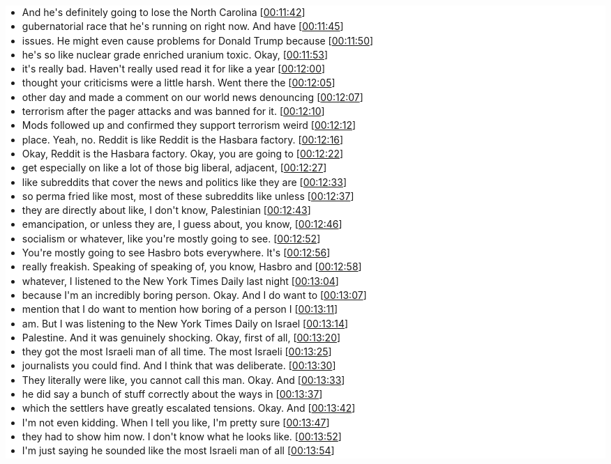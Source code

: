 *  And he's definitely going to lose the North Carolina [[00:11:42](https://www.youtube.com/watch?v=9Oo_RfeYFYs&t=702.8199999999999s)]
*  gubernatorial race that he's running on right now. And have [[00:11:45](https://www.youtube.com/watch?v=9Oo_RfeYFYs&t=705.66s)]
*  issues. He might even cause problems for Donald Trump because [[00:11:50](https://www.youtube.com/watch?v=9Oo_RfeYFYs&t=710.14s)]
*  he's so like nuclear grade enriched uranium toxic. Okay, [[00:11:53](https://www.youtube.com/watch?v=9Oo_RfeYFYs&t=713.58s)]
*  it's really bad. Haven't really used read it for like a year [[00:12:00](https://www.youtube.com/watch?v=9Oo_RfeYFYs&t=720.5s)]
*  thought your criticisms were a little harsh. Went there the [[00:12:05](https://www.youtube.com/watch?v=9Oo_RfeYFYs&t=725.14s)]
*  other day and made a comment on our world news denouncing [[00:12:07](https://www.youtube.com/watch?v=9Oo_RfeYFYs&t=727.6600000000001s)]
*  terrorism after the pager attacks and was banned for it. [[00:12:10](https://www.youtube.com/watch?v=9Oo_RfeYFYs&t=730.14s)]
*  Mods followed up and confirmed they support terrorism weird [[00:12:12](https://www.youtube.com/watch?v=9Oo_RfeYFYs&t=732.5400000000001s)]
*  place. Yeah, no. Reddit is like Reddit is the Hasbara factory. [[00:12:16](https://www.youtube.com/watch?v=9Oo_RfeYFYs&t=736.2s)]
*  Okay, Reddit is the Hasbara factory. Okay, you are going to [[00:12:22](https://www.youtube.com/watch?v=9Oo_RfeYFYs&t=742.98s)]
*  get especially on like a lot of those big liberal, adjacent, [[00:12:27](https://www.youtube.com/watch?v=9Oo_RfeYFYs&t=747.1s)]
*  like subreddits that cover the news and politics like they are [[00:12:33](https://www.youtube.com/watch?v=9Oo_RfeYFYs&t=753.5s)]
*  so perma fried like most, most of these subreddits like unless [[00:12:37](https://www.youtube.com/watch?v=9Oo_RfeYFYs&t=757.8199999999999s)]
*  they are directly about like, I don't know, Palestinian [[00:12:43](https://www.youtube.com/watch?v=9Oo_RfeYFYs&t=763.02s)]
*  emancipation, or unless they are, I guess about, you know, [[00:12:46](https://www.youtube.com/watch?v=9Oo_RfeYFYs&t=766.66s)]
*  socialism or whatever, like you're mostly going to see. [[00:12:52](https://www.youtube.com/watch?v=9Oo_RfeYFYs&t=772.14s)]
*  You're mostly going to see Hasbro bots everywhere. It's [[00:12:56](https://www.youtube.com/watch?v=9Oo_RfeYFYs&t=776.3399999999999s)]
*  really freakish. Speaking of speaking of, you know, Hasbro and [[00:12:58](https://www.youtube.com/watch?v=9Oo_RfeYFYs&t=778.9399999999999s)]
*  whatever, I listened to the New York Times Daily last night [[00:13:04](https://www.youtube.com/watch?v=9Oo_RfeYFYs&t=784.5799999999999s)]
*  because I'm an incredibly boring person. Okay. And I do want to [[00:13:07](https://www.youtube.com/watch?v=9Oo_RfeYFYs&t=787.62s)]
*  mention that I do want to mention how boring of a person I [[00:13:11](https://www.youtube.com/watch?v=9Oo_RfeYFYs&t=791.54s)]
*  am. But I was listening to the New York Times Daily on Israel [[00:13:14](https://www.youtube.com/watch?v=9Oo_RfeYFYs&t=794.58s)]
*  Palestine. And it was genuinely shocking. Okay, first of all, [[00:13:20](https://www.youtube.com/watch?v=9Oo_RfeYFYs&t=800.26s)]
*  they got the most Israeli man of all time. The most Israeli [[00:13:25](https://www.youtube.com/watch?v=9Oo_RfeYFYs&t=805.5400000000001s)]
*  journalists you could find. And I think that was deliberate. [[00:13:30](https://www.youtube.com/watch?v=9Oo_RfeYFYs&t=810.46s)]
*  They literally were like, you cannot call this man. Okay. And [[00:13:33](https://www.youtube.com/watch?v=9Oo_RfeYFYs&t=813.7800000000001s)]
*  he did say a bunch of stuff correctly about the ways in [[00:13:37](https://www.youtube.com/watch?v=9Oo_RfeYFYs&t=817.86s)]
*  which the settlers have greatly escalated tensions. Okay. And [[00:13:42](https://www.youtube.com/watch?v=9Oo_RfeYFYs&t=822.5s)]
*  I'm not even kidding. When I tell you like, I'm pretty sure [[00:13:47](https://www.youtube.com/watch?v=9Oo_RfeYFYs&t=827.74s)]
*  they had to show him now. I don't know what he looks like. [[00:13:52](https://www.youtube.com/watch?v=9Oo_RfeYFYs&t=832.26s)]
*  I'm just saying he sounded like the most Israeli man of all [[00:13:54](https://www.youtube.com/watch?v=9Oo_RfeYFYs&t=834.26s)]